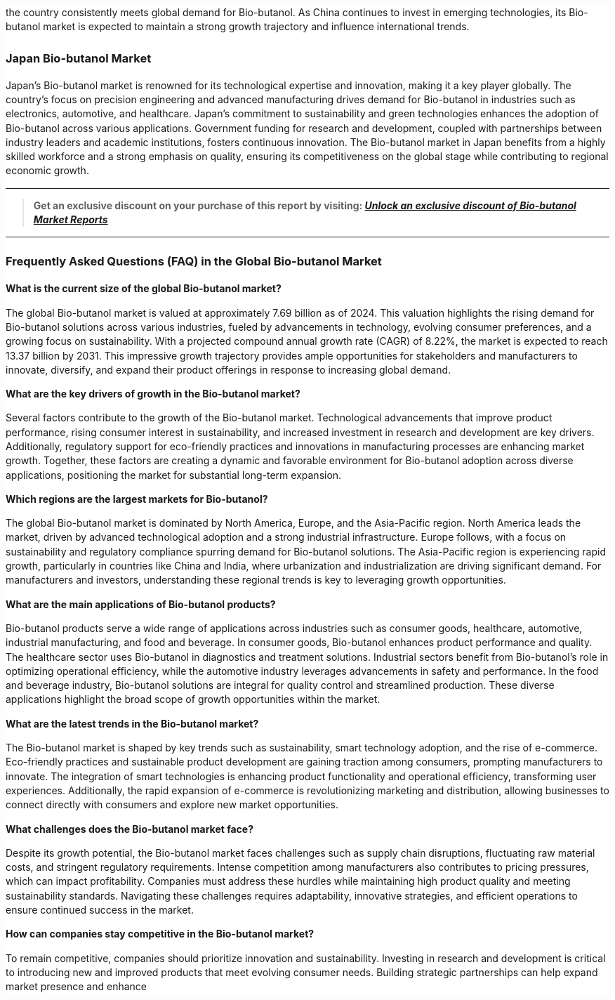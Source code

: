 the country consistently meets global demand for Bio-butanol. As China continues to invest in emerging technologies, its Bio-butanol market is expected to maintain a strong growth trajectory and influence international trends.</p><h3>Japan Bio-butanol Market</h3><p>Japan&rsquo;s Bio-butanol market is renowned for its technological expertise and innovation, making it a key player globally. The country&rsquo;s focus on precision engineering and advanced manufacturing drives demand for Bio-butanol in industries such as electronics, automotive, and healthcare. Japan&rsquo;s commitment to sustainability and green technologies enhances the adoption of Bio-butanol across various applications. Government funding for research and development, coupled with partnerships between industry leaders and academic institutions, fosters continuous innovation. The Bio-butanol market in Japan benefits from a highly skilled workforce and a strong emphasis on quality, ensuring its competitiveness on the global stage while contributing to regional economic growth.</p><hr /><blockquote><p><strong>Get an exclusive discount on your purchase of this report by visiting: <em><a href="://marketresearchpulse.com/ask-for-discount/112169?utm_source=Github&amp;utm_medium=022">Unlock an exclusive discount of Bio-butanol Market Reports</a></em>&nbsp;</strong></p></blockquote><hr /><h3>Frequently Asked Questions (FAQ) in the Global Bio-butanol Market</h3><p><strong>What is the current size of the global Bio-butanol market?</strong></p><p>The global Bio-butanol market is valued at approximately 7.69 billion as of 2024. This valuation highlights the rising demand for Bio-butanol solutions across various industries, fueled by advancements in technology, evolving consumer preferences, and a growing focus on sustainability. With a projected compound annual growth rate (CAGR) of 8.22%, the market is expected to reach 13.37 billion by 2031. This impressive growth trajectory provides ample opportunities for stakeholders and manufacturers to innovate, diversify, and expand their product offerings in response to increasing global demand.</p><p><strong>What are the key drivers of growth in the Bio-butanol market?</strong></p><p>Several factors contribute to the growth of the Bio-butanol market. Technological advancements that improve product performance, rising consumer interest in sustainability, and increased investment in research and development are key drivers. Additionally, regulatory support for eco-friendly practices and innovations in manufacturing processes are enhancing market growth. Together, these factors are creating a dynamic and favorable environment for Bio-butanol adoption across diverse applications, positioning the market for substantial long-term expansion.</p><p><strong>Which regions are the largest markets for Bio-butanol?</strong></p><p>The global Bio-butanol market is dominated by North America, Europe, and the Asia-Pacific region. North America leads the market, driven by advanced technological adoption and a strong industrial infrastructure. Europe follows, with a focus on sustainability and regulatory compliance spurring demand for Bio-butanol solutions. The Asia-Pacific region is experiencing rapid growth, particularly in countries like China and India, where urbanization and industrialization are driving significant demand. For manufacturers and investors, understanding these regional trends is key to leveraging growth opportunities.</p><p><strong>What are the main applications of Bio-butanol products?</strong></p><p>Bio-butanol products serve a wide range of applications across industries such as consumer goods, healthcare, automotive, industrial manufacturing, and food and beverage. In consumer goods, Bio-butanol enhances product performance and quality. The healthcare sector uses Bio-butanol in diagnostics and treatment solutions. Industrial sectors benefit from Bio-butanol&rsquo;s role in optimizing operational efficiency, while the automotive industry leverages advancements in safety and performance. In the food and beverage industry, Bio-butanol solutions are integral for quality control and streamlined production. These diverse applications highlight the broad scope of growth opportunities within the market.</p><p><strong>What are the latest trends in the Bio-butanol market?</strong></p><p>The Bio-butanol market is shaped by key trends such as sustainability, smart technology adoption, and the rise of e-commerce. Eco-friendly practices and sustainable product development are gaining traction among consumers, prompting manufacturers to innovate. The integration of smart technologies is enhancing product functionality and operational efficiency, transforming user experiences. Additionally, the rapid expansion of e-commerce is revolutionizing marketing and distribution, allowing businesses to connect directly with consumers and explore new market opportunities.</p><p><strong>What challenges does the Bio-butanol market face?</strong></p><p>Despite its growth potential, the Bio-butanol market faces challenges such as supply chain disruptions, fluctuating raw material costs, and stringent regulatory requirements. Intense competition among manufacturers also contributes to pricing pressures, which can impact profitability. Companies must address these hurdles while maintaining high product quality and meeting sustainability standards. Navigating these challenges requires adaptability, innovative strategies, and efficient operations to ensure continued success in the market.</p><p><strong>How can companies stay competitive in the Bio-butanol market?</strong></p><p>To remain competitive, companies should prioritize innovation and sustainability. Investing in research and development is critical to introducing new and improved products that meet evolving consumer needs. Building strategic partnerships can help expand market presence and enhance